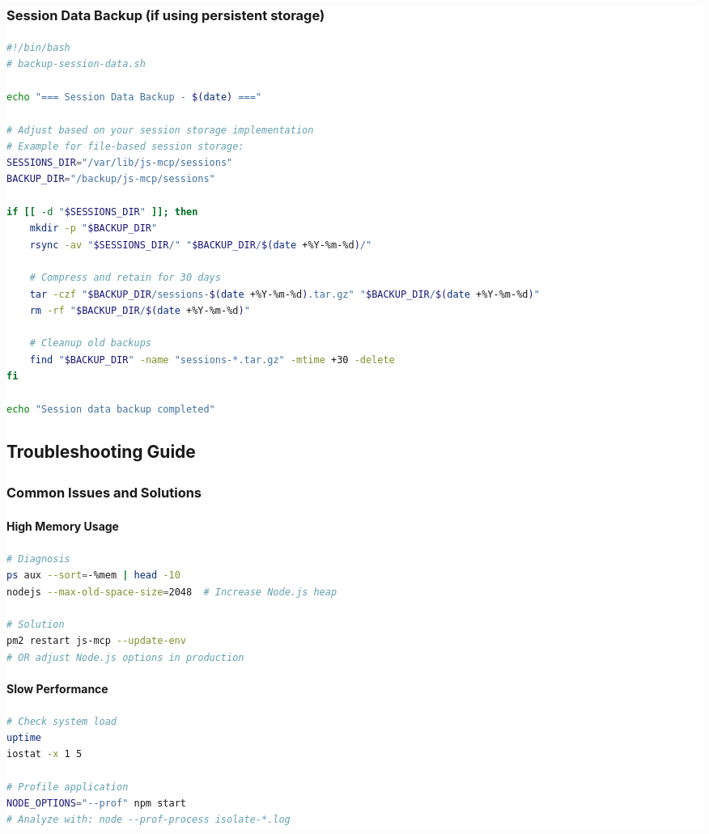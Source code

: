 
### Session Data Backup (if using persistent storage)
```bash
#!/bin/bash
# backup-session-data.sh

echo "=== Session Data Backup - $(date) ==="

# Adjust based on your session storage implementation
# Example for file-based session storage:
SESSIONS_DIR="/var/lib/js-mcp/sessions"
BACKUP_DIR="/backup/js-mcp/sessions"

if [[ -d "$SESSIONS_DIR" ]]; then
    mkdir -p "$BACKUP_DIR"
    rsync -av "$SESSIONS_DIR/" "$BACKUP_DIR/$(date +%Y-%m-%d)/"
    
    # Compress and retain for 30 days
    tar -czf "$BACKUP_DIR/sessions-$(date +%Y-%m-%d).tar.gz" "$BACKUP_DIR/$(date +%Y-%m-%d)"
    rm -rf "$BACKUP_DIR/$(date +%Y-%m-%d)"
    
    # Cleanup old backups
    find "$BACKUP_DIR" -name "sessions-*.tar.gz" -mtime +30 -delete
fi

echo "Session data backup completed"
```

## Troubleshooting Guide

### Common Issues and Solutions

#### High Memory Usage
```bash
# Diagnosis
ps aux --sort=-%mem | head -10
nodejs --max-old-space-size=2048  # Increase Node.js heap

# Solution
pm2 restart js-mcp --update-env
# OR adjust Node.js options in production
```

#### Slow Performance  
```bash
# Check system load
uptime
iostat -x 1 5

# Profile application
NODE_OPTIONS="--prof" npm start
# Analyze with: node --prof-process isolate-*.log
```
